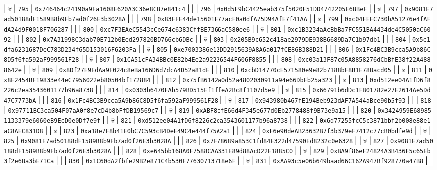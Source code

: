 | 💀 | `795` | `0x746464c24190a9Fa1608E620A3C36e8CB7e841c4` |
|  | `796` | `0x0d5F9bC4425eab375f5020F51DD4742205E6BBeF` |
| 💀 | `797` | `0x9081E7ad50188dF1589B8b9Fb7ad0f26E3b3028A` |
|  | `798` | `0x83FFE44de15601E77acF0a0dfA75D94AfE7f41AA` |
| 💀 | `799` | `0xc04FEFC730bA51276e4fAFdA24d9F0018F706287` |
|  | `800` | `0xc7F3EAeC5543cCe674c6383CffBE7366aC580ee6` |
| 💀 | `801` | `0xc1B3234aAcBbBa7FC551BA4434de4C5050aC6092` |
|  | `802` | `0x7A31998C3dab70E712b0Eed297820BD766cb6DBc` |
| 💀 | `803` | `0x205B9c652c418ae2979DE938B6689Da7C1b97db1` |
|  | `804` | `0x5c1dfa6231687DeC783D234f65D153016F6203Fa` |
| 💀 | `805` | `0xe7003386e12DD2915639A8A6a017fCE86B388D21` |
|  | `806` | `0x1Fc4BC3B9cca5A9b86C8D5f6fa592aF999561F28` |
| 💀 | `807` | `0x1CA51cFA34BBc0E82b4Ee2a92226544F606F8855` |
|  | `808` | `0xc03a13F87c05A8858276dCbBfE38f22A4888642e` |
| 💀 | `809` | `0x8Df27E9EdAa9F024c8eBa166D6d7dcA4D52a81dE` |
|  | `810` | `0xcbD14770cE571580e9e82b7188bF8B1E78Bacd05` |
| 💀 | `811` | `0x8E2454BF19833e44eC7956022eb80504bf172884` |
|  | `812` | `0x75fB6142a0d52a4802030911a94e66DbFb25a323` |
| 💀 | `813` | `0xd512ee04A1fD6f8226c2ea3543601177b96a8738` |
|  | `814` | `0x0303b6470FAb579BD515Ef1ffeA2Bc8f1107d5e9` |
| 💀 | `815` | `0x66791b6dDc1FB01782e27E2614Ae5Dd47C7773bA` |
|  | `816` | `0x1Fc4BC3B9cca5A9b86C8D5f6fa592aF999561F28` |
| 💀 | `817` | `0x943980b467fE194Beb923dAF7A544aBce90b5f93` |
|  | `818` | `0x97711BC3ca504F07aA0f8e7cD4b8bFfDB19569c7` |
| 💀 | `819` | `0xABF8cfE66d4F345e677d0Eb2778488f9B73e9a15` |
|  | `820` | `0x3424959E689851133379e6060eB9EcD0e0Df7e9f` |
| 💀 | `821` | `0xd512ee04A1fD6f8226c2ea3543601177b96a8738` |
|  | `822` | `0x6d77255fcC5c3871bbf2b008e88e1aC8AEC831D8` |
| 💀 | `823` | `0xa18e7F8b41E0bC7C593cB4DeE49C4e444f75A2a1` |
|  | `824` | `0xF6e90deAB23632B7f3b379eF7412c77cB0bdfe9d` |
| 💀 | `825` | `0x9081E7ad50188dF1589B8b9Fb7ad0f26E3b3028A` |
|  | `826` | `0x7F78689a853C1fd84E322d47590Ed8232c0e6328` |
| 💀 | `827` | `0x9081E7ad50188dF1589B8b9Fb7ad0f26E3b3028A` |
|  | `828` | `0xe645bb168A0F7588CAA331E89d88AcD22E1885C0` |
| 💀 | `829` | `0xBA9f86eF24824A3B436F5c65Eb3f2e6Ba3bE71Ca` |
|  | `830` | `0x1C60dA2fbfe29B2e871C4b530F77630713718e6F` |
| 💀 | `831` | `0xAA93c5e06b649baad66C162A947Bf928770a47B8` |